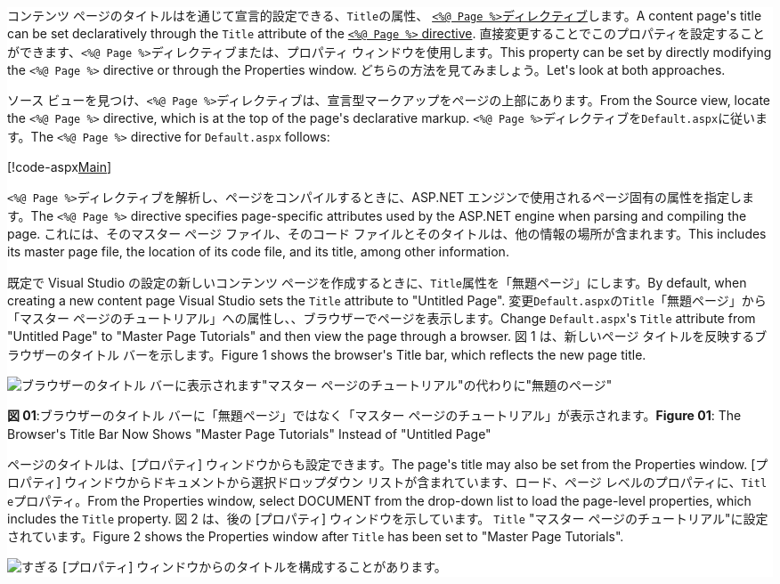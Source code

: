 <span data-ttu-id="ee5c5-154">コンテンツ ページのタイトルはを通じて宣言的設定できる、`Title`の属性、 [ `<%@ Page %>`ディレクティブ](https://msdn.microsoft.com/library/ydy4x04a.aspx)します。</span><span class="sxs-lookup"><span data-stu-id="ee5c5-154">A content page's title can be set declaratively through the `Title` attribute of the [`<%@ Page %>` directive](https://msdn.microsoft.com/library/ydy4x04a.aspx).</span></span> <span data-ttu-id="ee5c5-155">直接変更することでこのプロパティを設定することができます、`<%@ Page %>`ディレクティブまたは、プロパティ ウィンドウを使用します。</span><span class="sxs-lookup"><span data-stu-id="ee5c5-155">This property can be set by directly modifying the `<%@ Page %>` directive or through the Properties window.</span></span> <span data-ttu-id="ee5c5-156">どちらの方法を見てみましょう。</span><span class="sxs-lookup"><span data-stu-id="ee5c5-156">Let's look at both approaches.</span></span>

<span data-ttu-id="ee5c5-157">ソース ビューを見つけ、`<%@ Page %>`ディレクティブは、宣言型マークアップをページの上部にあります。</span><span class="sxs-lookup"><span data-stu-id="ee5c5-157">From the Source view, locate the `<%@ Page %>` directive, which is at the top of the page's declarative markup.</span></span> <span data-ttu-id="ee5c5-158">`<%@ Page %>`ディレクティブを`Default.aspx`に従います。</span><span class="sxs-lookup"><span data-stu-id="ee5c5-158">The `<%@ Page %>` directive for `Default.aspx` follows:</span></span>


[!code-aspx[Main](specifying-the-title-meta-tags-and-other-html-headers-in-the-master-page-vb/samples/sample3.aspx)]

<span data-ttu-id="ee5c5-159">`<%@ Page %>`ディレクティブを解析し、ページをコンパイルするときに、ASP.NET エンジンで使用されるページ固有の属性を指定します。</span><span class="sxs-lookup"><span data-stu-id="ee5c5-159">The `<%@ Page %>` directive specifies page-specific attributes used by the ASP.NET engine when parsing and compiling the page.</span></span> <span data-ttu-id="ee5c5-160">これには、そのマスター ページ ファイル、そのコード ファイルとそのタイトルは、他の情報の場所が含まれます。</span><span class="sxs-lookup"><span data-stu-id="ee5c5-160">This includes its master page file, the location of its code file, and its title, among other information.</span></span>

<span data-ttu-id="ee5c5-161">既定で Visual Studio の設定の新しいコンテンツ ページを作成するときに、`Title`属性を「無題ページ」にします。</span><span class="sxs-lookup"><span data-stu-id="ee5c5-161">By default, when creating a new content page Visual Studio sets the `Title` attribute to "Untitled Page".</span></span> <span data-ttu-id="ee5c5-162">変更`Default.aspx`の`Title`「無題ページ」から「マスター ページのチュートリアル」への属性し、、ブラウザーでページを表示します。</span><span class="sxs-lookup"><span data-stu-id="ee5c5-162">Change `Default.aspx`'s `Title` attribute from "Untitled Page" to "Master Page Tutorials" and then view the page through a browser.</span></span> <span data-ttu-id="ee5c5-163">図 1 は、新しいページ タイトルを反映するブラウザーのタイトル バーを示します。</span><span class="sxs-lookup"><span data-stu-id="ee5c5-163">Figure 1 shows the browser's Title bar, which reflects the new page title.</span></span>


![ブラウザーのタイトル バーに表示されます&quot;マスター ページのチュートリアル&quot;の代わりに&quot;無題のページ&quot;](specifying-the-title-meta-tags-and-other-html-headers-in-the-master-page-vb/_static/image1.png)

<span data-ttu-id="ee5c5-165">**図 01**:ブラウザーのタイトル バーに「無題ページ」ではなく「マスター ページのチュートリアル」が表示されます。</span><span class="sxs-lookup"><span data-stu-id="ee5c5-165">**Figure 01**: The Browser's Title Bar Now Shows "Master Page Tutorials" Instead of "Untitled Page"</span></span>


<span data-ttu-id="ee5c5-166">ページのタイトルは、[プロパティ] ウィンドウからも設定できます。</span><span class="sxs-lookup"><span data-stu-id="ee5c5-166">The page's title may also be set from the Properties window.</span></span> <span data-ttu-id="ee5c5-167">[プロパティ] ウィンドウからドキュメントから選択ドロップダウン リストが含まれています、ロード、ページ レベルのプロパティに、`Title`プロパティ。</span><span class="sxs-lookup"><span data-stu-id="ee5c5-167">From the Properties window, select DOCUMENT from the drop-down list to load the page-level properties, which includes the `Title` property.</span></span> <span data-ttu-id="ee5c5-168">図 2 は、後の [プロパティ] ウィンドウを示しています。 `Title` "マスター ページのチュートリアル"に設定されています。</span><span class="sxs-lookup"><span data-stu-id="ee5c5-168">Figure 2 shows the Properties window after `Title` has been set to "Master Page Tutorials".</span></span>


![すぎる [プロパティ] ウィンドウからのタイトルを構成することがあります。](specifying-the-title-meta-tags-and-other-html-headers-in-the-master-page-vb/_static/image2.png)
